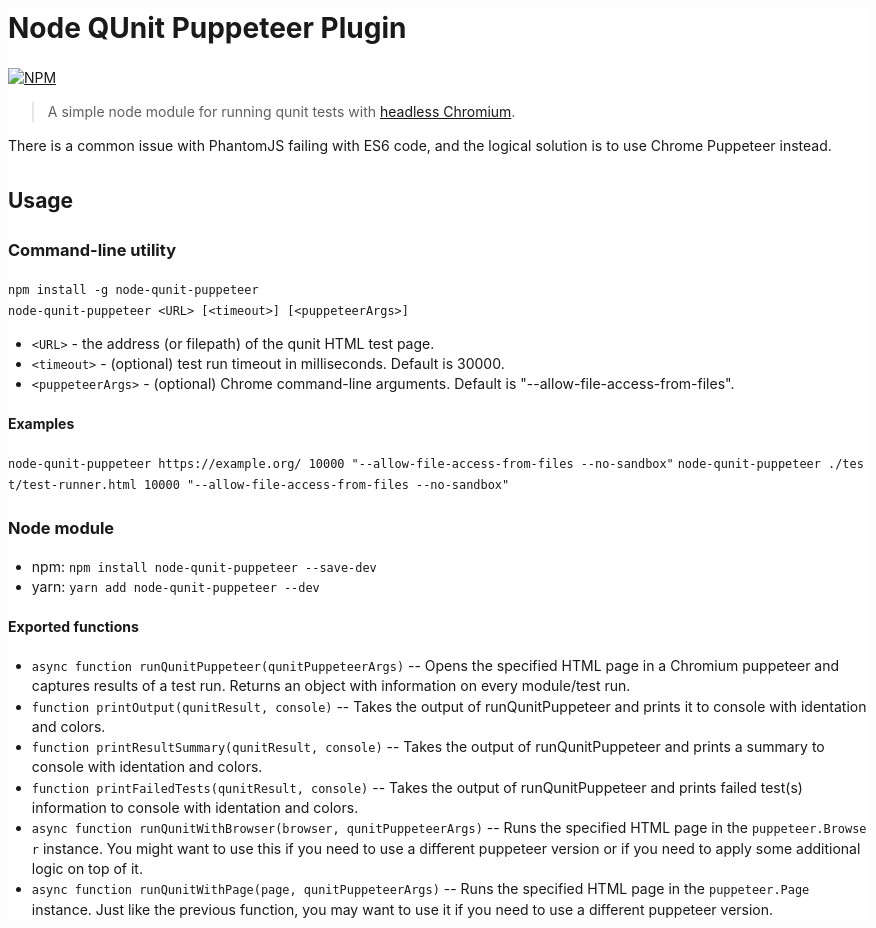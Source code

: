 # Node QUnit Puppeteer Plugin

[![NPM](https://nodei.co/npm/node-qunit-puppeteer.png?compact=true)](https://nodei.co/npm/node-qunit-puppeteer/)

> A simple node module for running qunit tests with [headless Chromium](https://github.com/GoogleChrome/puppeteer).

There is a common issue with PhantomJS failing with ES6 code, and the logical solution is to use Chrome Puppeteer instead.

## Usage

### Command-line utility

```
npm install -g node-qunit-puppeteer
node-qunit-puppeteer <URL> [<timeout>] [<puppeteerArgs>]
```

- `<URL>` - the address (or filepath) of the qunit HTML test page.
- `<timeout>` - (optional) test run timeout in milliseconds. Default is 30000.
- `<puppeteerArgs>` - (optional) Chrome command-line arguments. Default is "--allow-file-access-from-files".

#### Examples

`node-qunit-puppeteer https://example.org/ 10000 "--allow-file-access-from-files --no-sandbox"`
`node-qunit-puppeteer ./test/test-runner.html 10000 "--allow-file-access-from-files --no-sandbox"`

### Node module

- npm: `npm install node-qunit-puppeteer --save-dev`
- yarn: `yarn add node-qunit-puppeteer --dev`

#### Exported functions

- `async function runQunitPuppeteer(qunitPuppeteerArgs)` -- Opens the specified HTML page in a Chromium puppeteer and captures results of a test run. Returns an object with information on every module/test run.
- `function printOutput(qunitResult, console)` -- Takes the output of runQunitPuppeteer and prints it to console with identation and colors.
- `function printResultSummary(qunitResult, console)` -- Takes the output of runQunitPuppeteer and prints a summary to console with identation and colors.
- `function printFailedTests(qunitResult, console)` -- Takes the output of runQunitPuppeteer and prints failed test(s) information to console with identation and colors.
- `async function runQunitWithBrowser(browser, qunitPuppeteerArgs)` -- Runs the specified HTML page in the `puppeteer.Browser` instance. You might want to use this if you need to use a different puppeteer version or if you need to apply some additional logic on top of it.
- `async function runQunitWithPage(page, qunitPuppeteerArgs)` -- Runs the specified HTML page in the `puppeteer.Page` instance. Just like the previous function, you may want to use it if you need to use a different puppeteer version.
